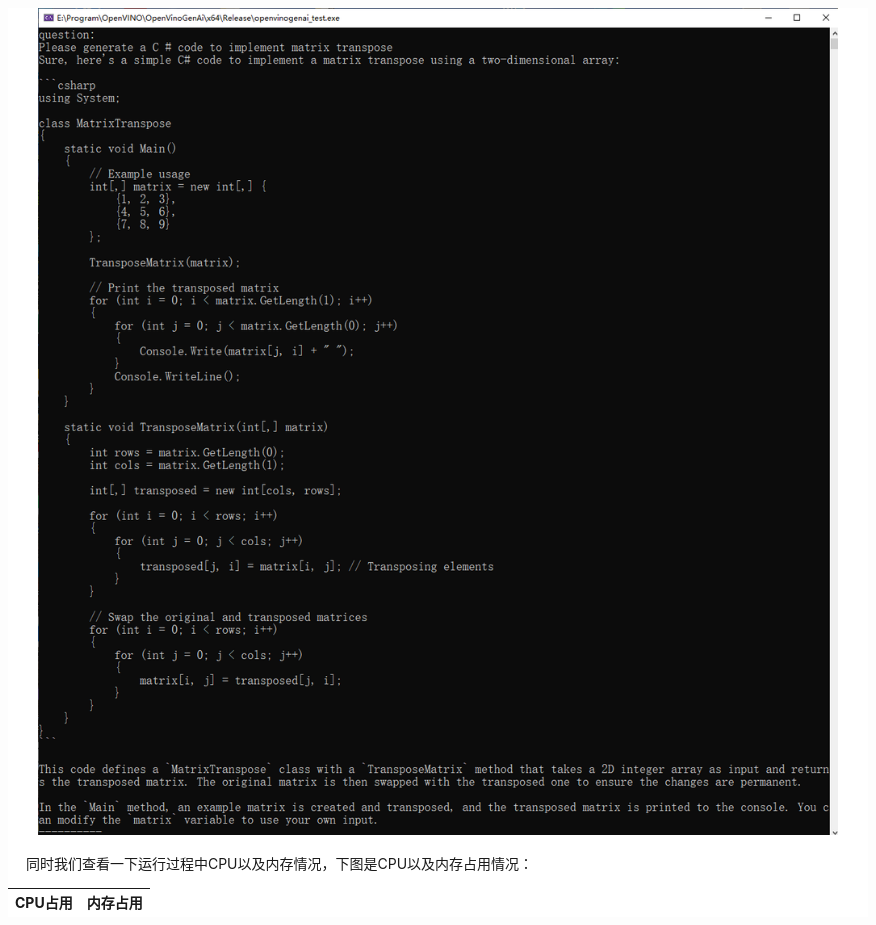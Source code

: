 <div align=center><img src="../pic/D1s5z8f3LpU2eAd.png" width=800></div>

&emsp;    同时我们查看一下运行过程中CPU以及内存情况，下图是CPU以及内存占用情况：

|                        CPU占用                         |                        内存占用                        |
| :----------------------------------------------------: | :----------------------------------------------------: |